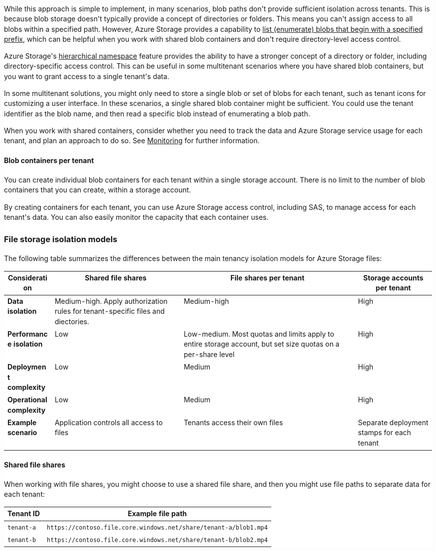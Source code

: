 While this approach is simple to implement, in many scenarios, blob paths don't provide sufficient isolation across tenants. This is because blob storage doesn't typically provide a concept of directories or folders. This means you can't assign access to all blobs within a specified path. However, Azure Storage provides a capability to [list (enumerate) blobs that begin with a specified prefix](/rest/api/storageservices/enumerating-blob-resources), which can be helpful when you work with shared blob containers and don't require directory-level access control.

Azure Storage's [hierarchical namespace](/azure/storage/blobs/data-lake-storage-namespace#deciding-whether-to-enable-a-hierarchical-namespace) feature provides the ability to have a stronger concept of a directory or folder, including directory-specific access control. This can be useful in some multitenant scenarios where you have shared blob containers, but you want to grant access to a single tenant's data.

In some multitenant solutions, you might only need to store a single blob or set of blobs for each tenant, such as tenant icons for customizing a user interface. In these scenarios, a single shared blob container might be sufficient. You could use the tenant identifier as the blob name, and then read a specific blob instead of enumerating a blob path.

When you work with shared containers, consider whether you need to track the data and Azure Storage service usage for each tenant, and plan an approach to do so. See [Monitoring](#monitoring) for further information.

#### Blob containers per tenant

You can create individual blob containers for each tenant within a single storage account. There is no limit to the number of blob containers that you can create, within a storage account.

By creating containers for each tenant, you can use Azure Storage access control, including SAS, to manage access for each tenant's data. You can also easily monitor the capacity that each container uses.

### File storage isolation models

The following table summarizes the differences between the main tenancy isolation models for Azure Storage files:

| Consideration | Shared file shares | File shares per tenant | Storage accounts per tenant |
|---|---|---|---|
| **Data isolation** | Medium-high. Apply authorization rules for tenant-specific files and diectories. | Medium-high | High |
| **Performance isolation** | Low | Low-medium. Most quotas and limits apply to entire storage account, but set size quotas on a per-share level | High |
| **Deployment complexity** | Low | Medium | High |
| **Operational complexity** | Low | Medium | High |
| **Example scenario** | Application controls all access to files | Tenants access their own files | Separate deployment stamps for each tenant |

#### Shared file shares

When working with file shares, you might choose to use a shared file share, and then you might use file paths to separate data for each tenant:

| Tenant ID | Example file path |
|-|-|
| `tenant-a` | `https://contoso.file.core.windows.net/share/tenant-a/blob1.mp4` |
| `tenant-b` | `https://contoso.file.core.windows.net/share/tenant-b/blob2.mp4` |
